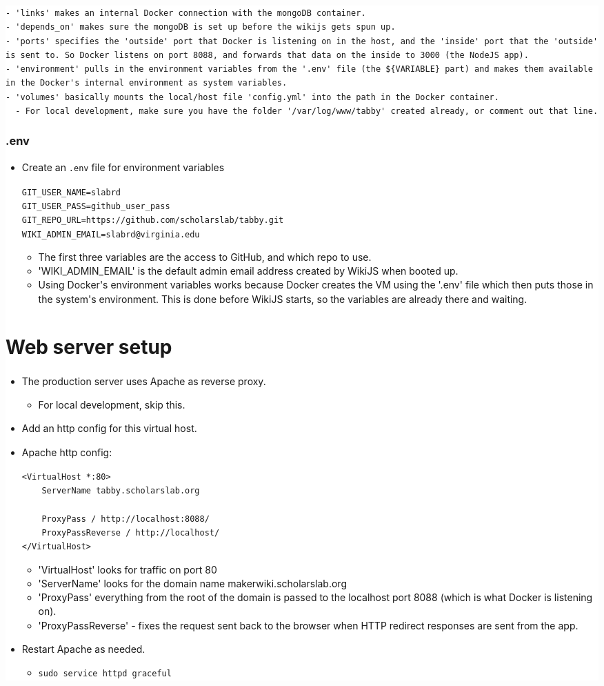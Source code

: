     - 'links' makes an internal Docker connection with the mongoDB container.
    - 'depends_on' makes sure the mongoDB is set up before the wikijs gets spun up.
    - 'ports' specifies the 'outside' port that Docker is listening on in the host, and the 'inside' port that the 'outside' is sent to. So Docker listens on port 8088, and forwards that data on the inside to 3000 (the NodeJS app).
    - 'environment' pulls in the environment variables from the '.env' file (the ${VARIABLE} part) and makes them available in the Docker's internal environment as system variables.
    - 'volumes' basically mounts the local/host file 'config.yml' into the path in the Docker container.
      - For local development, make sure you have the folder '/var/log/www/tabby' created already, or comment out that line.

### .env
- Create an `.env` file for environment variables

  ```
  GIT_USER_NAME=slabrd
  GIT_USER_PASS=github_user_pass
  GIT_REPO_URL=https://github.com/scholarslab/tabby.git
  WIKI_ADMIN_EMAIL=slabrd@virginia.edu
  ```

  - The first three variables are the access to GitHub, and which repo to use.
  - 'WIKI_ADMIN_EMAIL' is the default admin email address created by WikiJS when booted up.
  - Using Docker's environment variables works because Docker creates the VM
    using the '.env' file which then puts those in the system's environment.
    This is done before WikiJS starts, so the variables are already there and
    waiting.

# Web server setup
- The production server uses Apache as reverse proxy. 
  - For local development, skip this.
- Add an http config for this virtual host.
- Apache http config:

  ```
  <VirtualHost *:80>
      ServerName tabby.scholarslab.org

      ProxyPass / http://localhost:8088/
      ProxyPassReverse / http://localhost/
  </VirtualHost>

  ```

  - 'VirtualHost' looks for traffic on port 80
  - 'ServerName' looks for the domain name makerwiki.scholarslab.org
  - 'ProxyPass' everything from the root of the domain is passed to the localhost port 8088 (which is what Docker is listening on).
  - 'ProxyPassReverse' - fixes the request sent back to the browser when HTTP redirect responses are sent from the app. 

- Restart Apache as needed.
  - `sudo service httpd graceful`
